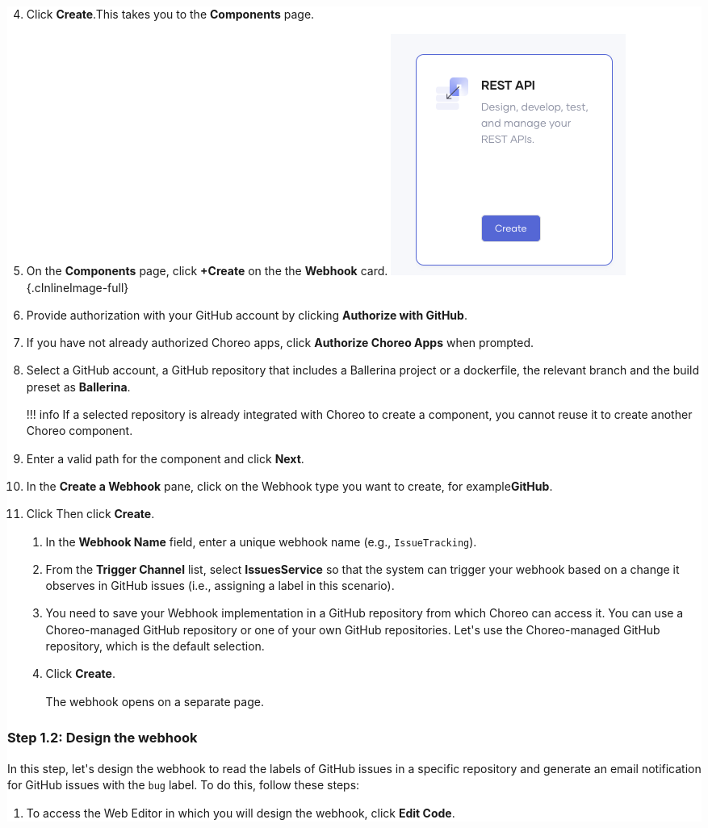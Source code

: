 4. Click **Create**.This takes you to the **Components** page.

5. On the **Components** page, click **+Create** on the the **Webhook** card.
   ![Create component](../../assets/img/tutorials/rest-api/create-component.png){.cInlineImage-full}

6. Provide authorization with your GitHub account by clicking  **Authorize with GitHub**. 
7. If you have not already authorized Choreo apps, click **Authorize Choreo Apps** when prompted.
8. Select a GitHub account, a GitHub repository that includes a Ballerina project or a dockerfile, the relevant branch and the build preset as **Ballerina**. 

    !!! info
        If a selected repository is already integrated with Choreo to create a component, you cannot reuse it to create another Choreo component.

9. Enter a valid path for the component and click **Next**.

10. In the **Create a Webhook** pane, click on the Webhook type you want to create, for example**GitHub**. 
11. Click Then click **Create**.

    1. In the **Webhook Name** field, enter a unique webhook name (e.g., `IssueTracking`).
   
    2. From the **Trigger Channel** list, select **IssuesService** so that the system can trigger your webhook based on a change it observes in GitHub issues (i.e., assigning a label in this scenario).
   
    3. You need to save your Webhook implementation in a GitHub repository from which Choreo can access it. You can use a Choreo-managed GitHub repository or one of your own GitHub repositories. Let's use the Choreo-managed GitHub repository, which is the default selection.

    4. Click **Create**.

         The webhook opens on a separate page.
      
### Step 1.2: Design the webhook

In this step, let's design the webhook to read the labels of GitHub issues in a specific repository and generate an email notification for GitHub issues with the `bug` label. To do this, follow these steps:

1. To access the Web Editor in which you will design the webhook, click **Edit Code**.
